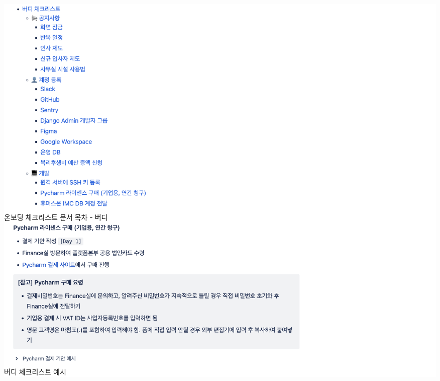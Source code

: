   <img src="/images/백엔드-온보딩-수립-checklist-buddy.png" alt="백엔드-온보딩-수립-checklist-buddy" width="600"/>
  <figcaption>온보딩 체크리스트 문서 목차 - 버디</figcaption>
  <img src="/images/백엔드-온보딩-수립-pycharm.png" alt="백엔드-온보딩-수립-pycharm" width="600"/>
  <figcaption>버디 체크리스트 예시</figcaption>
</figure>
